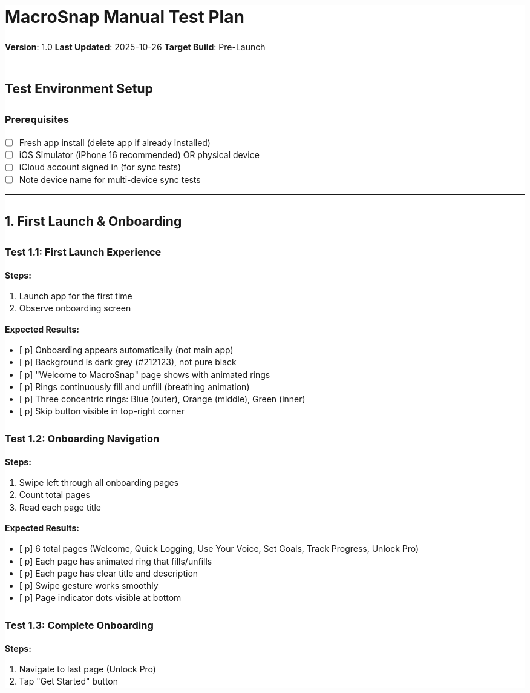 # MacroSnap Manual Test Plan

**Version**: 1.0
**Last Updated**: 2025-10-26
**Target Build**: Pre-Launch

---

## Test Environment Setup

### Prerequisites
- [ ] Fresh app install (delete app if already installed)
- [ ] iOS Simulator (iPhone 16 recommended) OR physical device
- [ ] iCloud account signed in (for sync tests)
- [ ] Note device name for multi-device sync tests

---

## 1. First Launch & Onboarding

### Test 1.1: First Launch Experience
**Steps:**
1. Launch app for the first time
2. Observe onboarding screen

**Expected Results:**
- [ p] Onboarding appears automatically (not main app)
- [ p] Background is dark grey (#212123), not pure black
- [ p] "Welcome to MacroSnap" page shows with animated rings
- [ p] Rings continuously fill and unfill (breathing animation)
- [ p] Three concentric rings: Blue (outer), Orange (middle), Green (inner)
- [ p] Skip button visible in top-right corner

### Test 1.2: Onboarding Navigation
**Steps:**
1. Swipe left through all onboarding pages
2. Count total pages
3. Read each page title

**Expected Results:**
- [ p] 6 total pages (Welcome, Quick Logging, Use Your Voice, Set Goals, Track Progress, Unlock Pro)
- [ p] Each page has animated ring that fills/unfills
- [ p] Each page has clear title and description
- [ p] Swipe gesture works smoothly
- [ p] Page indicator dots visible at bottom

### Test 1.3: Complete Onboarding
**Steps:**
1. Navigate to last page (Unlock Pro)
2. Tap "Get Started" button
